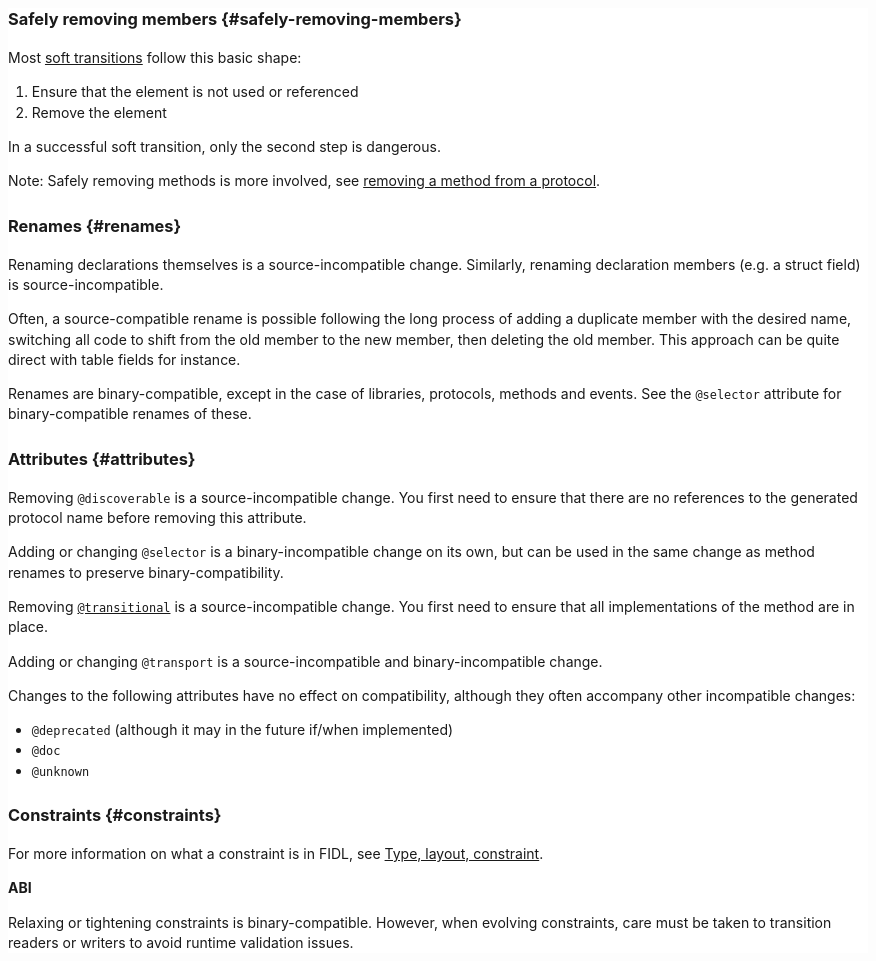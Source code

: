 ### Safely removing members {#safely-removing-members}

Most [soft transitions] follow this basic shape:

1. Ensure that the element is not used or referenced
2. Remove the element

In a successful soft transition, only the second step is dangerous.

Note: Safely removing methods is more involved, see [removing a method from a
protocol](#protocol-method-remove).

### Renames {#renames}

Renaming declarations themselves is a source-incompatible change. Similarly,
renaming declaration members (e.g. a struct field) is source-incompatible.

Often, a source-compatible rename is possible following the long process of
adding a duplicate member with the desired name, switching all code to shift
from the old member to the new member, then deleting the old member. This
approach can be quite direct with table fields for instance.

Renames are binary-compatible, except in the case of libraries, protocols,
methods and events. See the `@selector` attribute for binary-compatible renames
of these.

### Attributes {#attributes}

Removing `@discoverable` is a source-incompatible change. You first need to
ensure that there are no references to the generated protocol name before
removing this attribute.

Adding or changing `@selector` is a binary-incompatible change on its own, but
can be used in the same change as method renames to preserve
binary-compatibility.

Removing [`@transitional`][transitional] is a source-incompatible change. You
first need to ensure that all implementations of the method are in place.

Adding or changing `@transport` is a source-incompatible and
binary-incompatible change.

Changes to the following attributes have no effect on compatibility, although
they often accompany other incompatible changes:

* `@deprecated` (although it may in the future if/when implemented)
* `@doc`
* `@unknown`

### Constraints {#constraints}

For more information on what a constraint is in FIDL, see
[Type, layout, constraint][lexicon-type].

**ABI**

Relaxing or tightening constraints is binary-compatible. However, when evolving
constraints, care must be taken to transition readers or writers to avoid
runtime validation issues.


[bindings-ref]: /docs/reference/fidl/bindings/overview.md
[example-bits-flexible-strict]: /docs/development/languages/fidl/guides/compatibility/bits_flexible_strict.md
[example-bits-member-add]: /docs/development/languages/fidl/guides/compatibility/bits_member_add.md
[example-bits-member-remove]: /docs/development/languages/fidl/guides/compatibility/bits_member_remove.md
[example-bits-strict-flexible]: /docs/development/languages/fidl/guides/compatibility/bits_strict_flexible.md
[example-enum-flexible-strict]: /docs/development/languages/fidl/guides/compatibility/enum_flexible_strict.md
[example-enum-member-add]: /docs/development/languages/fidl/guides/compatibility/enum_member_add.md
[example-enum-member-remove]: /docs/development/languages/fidl/guides/compatibility/enum_member_remove.md
[example-enum-strict-flexible]: /docs/development/languages/fidl/guides/compatibility/enum_strict_flexible.md
[example-protocol-event-add]: /docs/development/languages/fidl/guides/compatibility/protocol_event_add.md
[example-protocol-event-remove]: /docs/development/languages/fidl/guides/compatibility/protocol_event_remove.md
[example-protocol-method-add]: /docs/development/languages/fidl/guides/compatibility/protocol_method_add.md
[example-protocol-method-remove]: /docs/development/languages/fidl/guides/compatibility/protocol_method_remove.md
[example-table-member-add]: /docs/development/languages/fidl/guides/compatibility/table_member_add.md
[example-table-member-remove]: /docs/development/languages/fidl/guides/compatibility/table_member_remove.md
[example-union-flexible-strict]: /docs/development/languages/fidl/guides/compatibility/union_flexible_strict.md
[example-union-member-add]: /docs/development/languages/fidl/guides/compatibility/union_member_add.md
[example-union-member-remove]: /docs/development/languages/fidl/guides/compatibility/union_member_remove.md
[example-union-strict-flexible]: /docs/development/languages/fidl/guides/compatibility/union_strict_flexible.md
[fidl-api-compatibility-testing]: /docs/development/testing/ctf/fidl_api_compatibility_testing.md
[rfc-0057-motivation]: /docs/contribute/governance/rfcs/0057_default_no_handles.md#motivation
[lexicon-tag]: /docs/reference/fidl/language/lexicon.md#union-terms
[lexicon-type]: /docs/reference/fidl/language/lexicon.md#type-terms
[Platform Versioning]: /docs/contribute/governance/rfcs/0002_platform_versioning.md
[rust-bindings-tables]: /docs/reference/fidl/bindings/rust-bindings.md#types-tables
[rust-enum-macro]: /docs/reference/fidl/bindings/rust-bindings.md#types-enums
[selector]: /docs/reference/fidl/language/attributes.md#selector
[soft transitions]: /docs/contribute/governance/rfcs/0002_platform_versioning.md#terminology
[transitional-rust]: /docs/reference/fidl/bindings/rust-bindings.md#transitional
[transitional]: /docs/reference/fidl/language/attributes.md#transitional
[unknown-attr]: /docs/reference/fidl/language/attributes.md#unknown